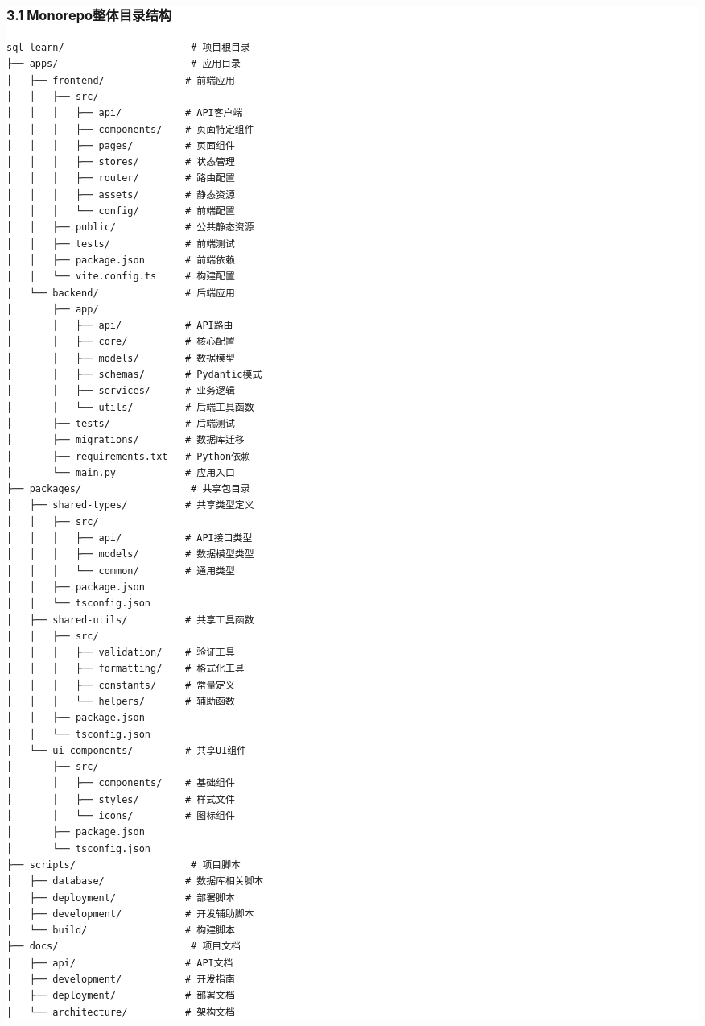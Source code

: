 ### 3.1 Monorepo整体目录结构

```
sql-learn/                      # 项目根目录
├── apps/                       # 应用目录
│   ├── frontend/              # 前端应用
│   │   ├── src/
│   │   │   ├── api/           # API客户端
│   │   │   ├── components/    # 页面特定组件
│   │   │   ├── pages/         # 页面组件
│   │   │   ├── stores/        # 状态管理
│   │   │   ├── router/        # 路由配置
│   │   │   ├── assets/        # 静态资源
│   │   │   └── config/        # 前端配置
│   │   ├── public/            # 公共静态资源
│   │   ├── tests/             # 前端测试
│   │   ├── package.json       # 前端依赖
│   │   └── vite.config.ts     # 构建配置
│   └── backend/               # 后端应用
│       ├── app/
│       │   ├── api/           # API路由
│       │   ├── core/          # 核心配置
│       │   ├── models/        # 数据模型
│       │   ├── schemas/       # Pydantic模式
│       │   ├── services/      # 业务逻辑
│       │   └── utils/         # 后端工具函数
│       ├── tests/             # 后端测试
│       ├── migrations/        # 数据库迁移
│       ├── requirements.txt   # Python依赖
│       └── main.py            # 应用入口
├── packages/                   # 共享包目录
│   ├── shared-types/          # 共享类型定义
│   │   ├── src/
│   │   │   ├── api/           # API接口类型
│   │   │   ├── models/        # 数据模型类型
│   │   │   └── common/        # 通用类型
│   │   ├── package.json
│   │   └── tsconfig.json
│   ├── shared-utils/          # 共享工具函数
│   │   ├── src/
│   │   │   ├── validation/    # 验证工具
│   │   │   ├── formatting/    # 格式化工具
│   │   │   ├── constants/     # 常量定义
│   │   │   └── helpers/       # 辅助函数
│   │   ├── package.json
│   │   └── tsconfig.json
│   └── ui-components/         # 共享UI组件
│       ├── src/
│       │   ├── components/    # 基础组件
│       │   ├── styles/        # 样式文件
│       │   └── icons/         # 图标组件
│       ├── package.json
│       └── tsconfig.json
├── scripts/                    # 项目脚本
│   ├── database/              # 数据库相关脚本
│   ├── deployment/            # 部署脚本
│   ├── development/           # 开发辅助脚本
│   └── build/                 # 构建脚本
├── docs/                       # 项目文档
│   ├── api/                   # API文档
│   ├── development/           # 开发指南
│   ├── deployment/            # 部署文档
│   └── architecture/          # 架构文档
```